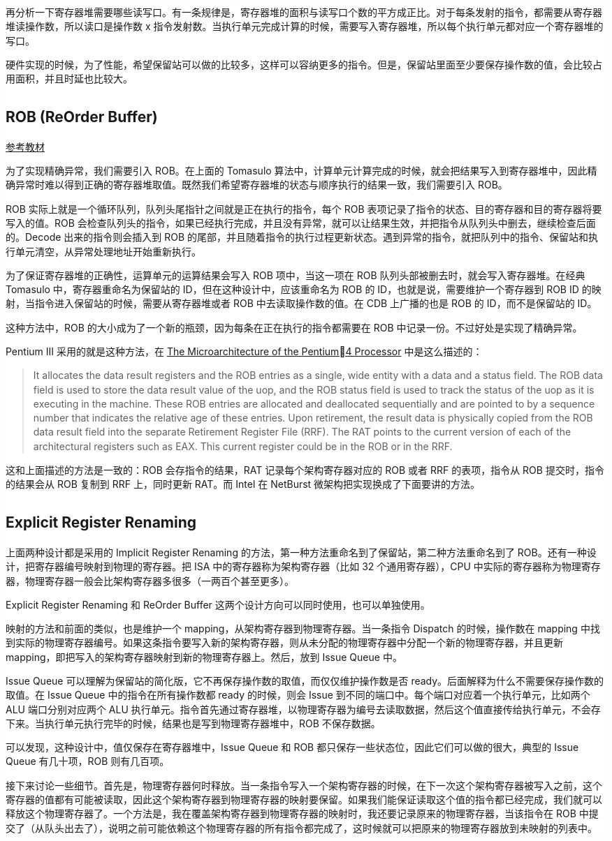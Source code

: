 再分析一下寄存器堆需要哪些读写口。有一条规律是，寄存器堆的面积与读写口个数的平方成正比。对于每条发射的指令，都需要从寄存器堆读操作数，所以读口是操作数 x 指令发射数。当执行单元完成计算的时候，需要写入寄存器堆，所以每个执行单元都对应一个寄存器堆的写口。

硬件实现的时候，为了性能，希望保留站可以做的比较多，这样可以容纳更多的指令。但是，保留站里面至少要保存操作数的值，会比较占用面积，并且时延也比较大。

## ROB (ReOrder Buffer)

[参考教材](https://web.stanford.edu/class/cs349g/cs349g-speculation.pdf)

为了实现精确异常，我们需要引入 ROB。在上面的 Tomasulo 算法中，计算单元计算完成的时候，就会把结果写入到寄存器堆中，因此精确异常时难以得到正确的寄存器堆取值。既然我们希望寄存器堆的状态与顺序执行的结果一致，我们需要引入 ROB。

ROB 实际上就是一个循环队列，队列头尾指针之间就是正在执行的指令，每个 ROB 表项记录了指令的状态、目的寄存器和目的寄存器将要写入的值。ROB 会检查队列头的指令，如果已经执行完成，并且没有异常，就可以让结果生效，并把指令从队列头中删去，继续检查后面的。Decode 出来的指令则会插入到 ROB 的尾部，并且随着指令的执行过程更新状态。遇到异常的指令，就把队列中的指令、保留站和执行单元清空，从异常处理地址开始重新执行。

为了保证寄存器堆的正确性，运算单元的运算结果会写入 ROB 项中，当这一项在 ROB 队列头部被删去时，就会写入寄存器堆。在经典 Tomasulo 中，寄存器重命名为保留站的 ID，但在这种设计中，应该重命名为 ROB 的 ID，也就是说，需要维护一个寄存器到 ROB ID 的映射，当指令进入保留站的时候，需要从寄存器堆或者 ROB 中去读取操作数的值。在 CDB 上广播的也是 ROB 的 ID，而不是保留站的 ID。

这种方法中，ROB 的大小成为了一个新的瓶颈，因为每条在正在执行的指令都需要在 ROB 中记录一份。不过好处是实现了精确异常。

Pentium III 采用的就是这种方法，在 [The Microarchitecture of the Pentium4 Processor](https://courses.cs.washington.edu/courses/cse378/10au/lectures/Pentium4Arch.pdf) 中是这么描述的：

> It allocates the data result registers and the ROB entries as a single, wide
> entity with a data and a status field. The ROB data field is used to store the
> data result value of the uop, and the ROB status field is used to track the
> status of the uop as it is executing in the machine. These ROB entries are
> allocated and deallocated sequentially and are pointed to by a sequence number
> that indicates the relative age of these entries.  Upon retirement, the result
> data is physically copied from the ROB data result field into the separate
> Retirement Register File (RRF). The RAT points to the current version of each of
> the architectural registers such as EAX.  This current register could be in the
> ROB or in the RRF.

这和上面描述的方法是一致的：ROB 会存指令的结果，RAT 记录每个架构寄存器对应的 ROB 或者 RRF 的表项，指令从 ROB 提交时，指令的结果会从 ROB 复制到 RRF 上，同时更新 RAT。而 Intel 在 NetBurst 微架构把实现换成了下面要讲的方法。

## Explicit Register Renaming

上面两种设计都是采用的 Implicit Register Renaming 的方法，第一种方法重命名到了保留站，第二种方法重命名到了 ROB。还有一种设计，把寄存器编号映射到物理的寄存器。把 ISA 中的寄存器称为架构寄存器（比如 32 个通用寄存器），CPU 中实际的寄存器称为物理寄存器，物理寄存器一般会比架构寄存器多很多（一两百个甚至更多）。

Explicit Register Renaming 和 ReOrder Buffer 这两个设计方向可以同时使用，也可以单独使用。

映射的方法和前面的类似，也是维护一个 mapping，从架构寄存器到物理寄存器。当一条指令 Dispatch 的时候，操作数在 mapping 中找到实际的物理寄存器编号。如果这条指令要写入新的架构寄存器，则从未分配的物理寄存器中分配一个新的物理寄存器，并且更新 mapping，即把写入的架构寄存器映射到新的物理寄存器上。然后，放到 Issue Queue 中。

Issue Queue 可以理解为保留站的简化版，它不再保存操作数的取值，而仅仅维护操作数是否 ready。后面解释为什么不需要保存操作数的取值。在 Issue Queue 中的指令在所有操作数都 ready 的时候，则会 Issue 到不同的端口中。每个端口对应着一个执行单元，比如两个 ALU 端口分别对应两个 ALU 执行单元。指令首先通过寄存器堆，以物理寄存器为编号去读取数据，然后这个值直接传给执行单元，不会存下来。当执行单元执行完毕的时候，结果也是写到物理寄存器堆中，ROB 不保存数据。

可以发现，这种设计中，值仅保存在寄存器堆中，Issue Queue 和 ROB 都只保存一些状态位，因此它们可以做的很大，典型的 Issue Queue 有几十项，ROB 则有几百项。

接下来讨论一些细节。首先是，物理寄存器何时释放。当一条指令写入一个架构寄存器的时候，在下一次这个架构寄存器被写入之前，这个寄存器的值都有可能被读取，因此这个架构寄存器到物理寄存器的映射要保留。如果我们能保证读取这个值的指令都已经完成，我们就可以释放这个物理寄存器了。一个方法是，我在覆盖架构寄存器到物理寄存器的映射时，我还要记录原来的物理寄存器，当该指令在 ROB 中提交了（从队头出去了），说明之前可能依赖这个物理寄存器的所有指令都完成了，这时候就可以把原来的物理寄存器放到未映射的列表中。

